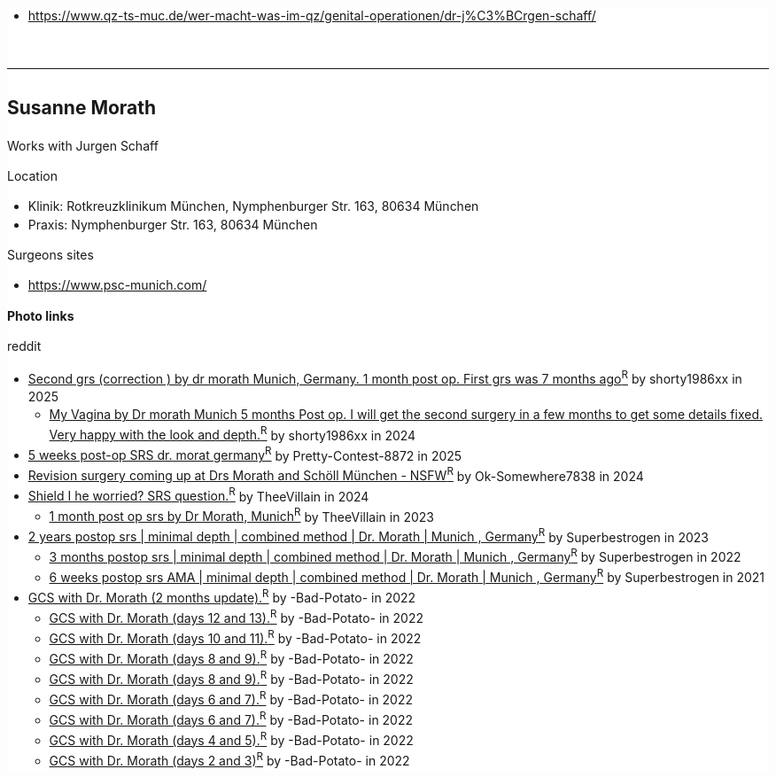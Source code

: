 * https://www.qz-ts-muc.de/wer-macht-was-im-qz/genital-operationen/dr-j%C3%BCrgen-schaff/

<br />

---

## Susanne Morath

Works with Jurgen Schaff

Location

* Klinik: Rotkreuzklinikum München, Nymphenburger Str. 163, 80634 München
* Praxis: Nymphenburger Str. 163, 80634 München

Surgeons sites

* https://www.psc-munich.com/

**Photo links**

reddit

* [Second grs (correction ) by dr morath Munich, Germany. 1 month post op. First grs was 7 months ago<sup>R</sup>](https://www.reddit.com/r/Transgender_Surgeries/comments/1hql2ua/second_grs_correction_by_dr_morath_munich_germany/) by shorty1986xx in 2025
    * [My Vagina by Dr morath Munich 5 months Post op. I will get the second surgery in a few months to get some details fixed. Very happy with the look and depth.<sup>R</sup>](https://www.reddit.com/r/Transgender_Surgeries/comments/1fz919l/my_vagina_by_dr_morath_munich_5_months_post_op_i/) by shorty1986xx in 2024
* [5 weeks post-op SRS dr. morat germany<sup>R</sup>](https://www.reddit.com/r/Transgender_Surgeries/comments/1hqgvkm/5_weeks_postop_srs_dr_morat_germany/) by Pretty-Contest-8872 in 2025
* [Revision surgery coming up at Drs Morath and Schöll München - NSFW<sup>R</sup>](https://www.reddit.com/r/Transgender_Surgeries/comments/1c9go1a/revision_surgery_coming_up_at_drs_morath_and/) by Ok-Somewhere7838 in 2024
* [Shield I he worried? SRS question.<sup>R</sup>](https://www.reddit.com/r/Transgender_Surgeries/comments/1ake7fz/shield_i_he_worried_srs_question/) by TheeVillain in 2024
    * [1 month post op srs by Dr Morath, Munich<sup>R</sup>](https://www.reddit.com/r/Transgender_Surgeries/comments/185jndu/1_month_post_op_srs_by_dr_morath_munich/) by TheeVillain in 2023
* [2 years postop srs | minimal depth | combined method | Dr. Morath | Munich , Germany<sup>R</sup>](https://www.reddit.com/r/Transgender_Surgeries/comments/15cysl5/2_years_postop_srs_minimal_depth_combined_method/) by Superbestrogen in 2023
    * [3 months postop srs | minimal depth | combined method | Dr. Morath | Munich , Germany<sup>R</sup>](https://www.reddit.com/r/Transgender_Surgeries/comments/srohli/3_months_postop_srs_minimal_depth_combined_method/) by Superbestrogen in 2022
    * [6 weeks postop srs AMA | minimal depth | combined method | Dr. Morath | Munich , Germany<sup>R</sup>](https://www.reddit.com/r/Transgender_Surgeries/comments/r8q6hq/6_weeks_postop_srs_ama_minimal_depth_combined/) by Superbestrogen in 2021 
* [GCS with Dr. Morath (2 months update).<sup>R</sup>](https://www.reddit.com/r/Transgender_Surgeries/comments/z61p1p/gcs_with_dr_morath_2_months_update/) by -Bad-Potato- in 2022
    * [GCS with Dr. Morath (days 12 and 13).<sup>R</sup>](https://www.reddit.com/r/Transgender_Surgeries/comments/y94x4j/gcs_with_dr_morath_days_12_and_13/) by -Bad-Potato- in 2022
    * [GCS with Dr. Morath (days 10 and 11).<sup>R</sup>](https://www.reddit.com/r/Transgender_Surgeries/comments/y668gl/gcs_with_dr_morath_days_10_and_11/) by -Bad-Potato- in 2022
    * [GCS with Dr. Morath (days 8 and 9).<sup>R</sup>](https://www.reddit.com/r/germantrans/comments/y4jfhv/gcs_with_dr_morath_days_8_and_9/) by -Bad-Potato- in 2022
    * [GCS with Dr. Morath (days 8 and 9).<sup>R</sup>](https://www.reddit.com/r/Transgender_Surgeries/comments/y4jg29/gcs_with_dr_morath_days_8_and_9/) by -Bad-Potato- in 2022
    * [GCS with Dr. Morath (days 6 and 7).<sup>R</sup>](https://www.reddit.com/r/germantrans/comments/y2u36l/gcs_with_dr_morath_days_6_and_7/)  by -Bad-Potato- in 2022
    * [GCS with Dr. Morath (days 6 and 7).<sup>R</sup>](https://www.reddit.com/r/Transgender_Surgeries/comments/y2u3zm/gcs_with_dr_morath_days_6_and_7/) by -Bad-Potato- in 2022
    * [GCS with Dr. Morath (days 4 and 5).<sup>R</sup>](https://www.reddit.com/r/Transgender_Surgeries/comments/y15fha/gcs_with_dr_morath_days_4_and_5/) by -Bad-Potato- in 2022
    * [GCS with Dr. Morath (days 2 and 3)<sup>R</sup>](https://www.reddit.com/r/Transgender_Surgeries/comments/xzlhu7/gcs_with_dr_morath_days_2_and_3/) by -Bad-Potato- in 2022